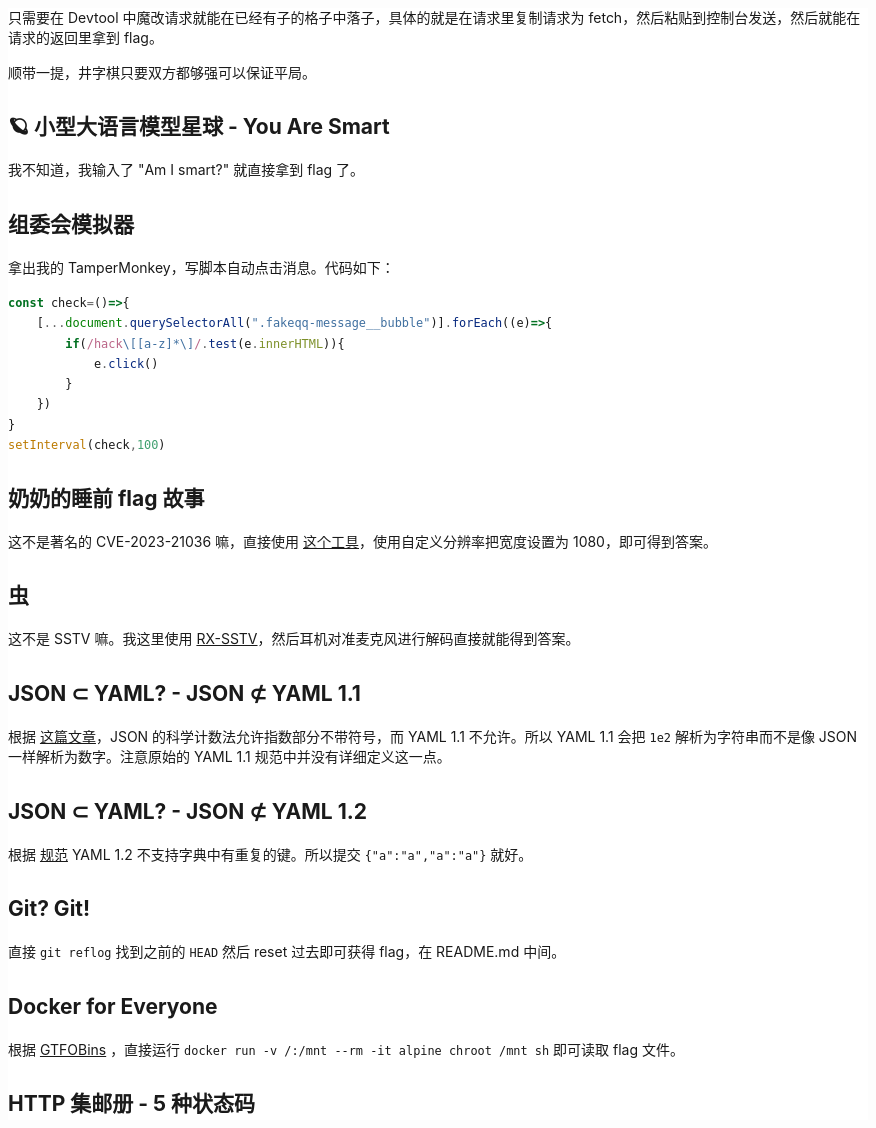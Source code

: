 只需要在 Devtool 中魔改请求就能在已经有子的格子中落子，具体的就是在请求里复制请求为 fetch，然后粘贴到控制台发送，然后就能在请求的返回里拿到 flag。

顺带一提，井字棋只要双方都够强可以保证平局。

## 🪐 小型大语言模型星球 - You Are Smart

我不知道，我输入了 "Am I smart?" 就直接拿到 flag 了。

## 组委会模拟器

拿出我的 TamperMonkey，写脚本自动点击消息。代码如下：

```js
const check=()=>{
	[...document.querySelectorAll(".fakeqq-message__bubble")].forEach((e)=>{
		if(/hack\[[a-z]*\]/.test(e.innerHTML)){
			e.click()
		}
	})
}
setInterval(check,100)
```

## 奶奶的睡前 flag 故事

这不是著名的 CVE-2023-21036 嘛，直接使用 [这个工具](https://acropalypse.app/)，使用自定义分辨率把宽度设置为 1080，即可得到答案。

## 虫

这不是 SSTV 嘛。我这里使用 [RX-SSTV](https://rx-sstv.software.informer.com/1.4/)，然后耳机对准麦克风进行解码直接就能得到答案。

## JSON ⊂ YAML? - JSON ⊄ YAML 1.1

根据 [这篇文章](https://john-millikin.com/json-is-not-a-yaml-subset)，JSON 的科学计数法允许指数部分不带符号，而 YAML 1.1 不允许。所以 YAML 1.1 会把 `1e2` 解析为字符串而不是像 JSON 一样解析为数字。注意原始的 YAML 1.1 规范中并没有详细定义这一点。

## JSON ⊂ YAML? - JSON ⊄ YAML 1.2

根据 [规范](https://yaml.org/spec/1.2.2/#mapping) YAML 1.2 不支持字典中有重复的键。所以提交 `{"a":"a","a":"a"}` 就好。

## Git? Git!

直接 `git reflog` 找到之前的 `HEAD` 然后 reset 过去即可获得 flag，在 README.md 中间。

## Docker for Everyone

根据 [GTFOBins](https://gtfobins.github.io/gtfobins/docker/) ，直接运行 `docker run -v /:/mnt --rm -it alpine chroot /mnt sh` 即可读取 flag 文件。

## HTTP 集邮册 - 5 种状态码
